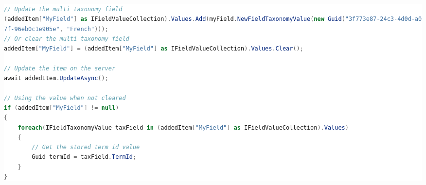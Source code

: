 ```csharp
// Update the multi taxonomy field
(addedItem["MyField"] as IFieldValueCollection).Values.Add(myField.NewFieldTaxonomyValue(new Guid("3f773e87-24c3-4d0d-a07f-96eb0c1e905e", "French")));
// Or clear the multi taxonomy field
addedItem["MyField"] = (addedItem["MyField"] as IFieldValueCollection).Values.Clear();

// Update the item on the server
await addedItem.UpdateAsync();

// Using the value when not cleared
if (addedItem["MyField"] != null)
{
    foreach(IFieldTaxonomyValue taxField in (addedItem["MyField"] as IFieldValueCollection).Values)
    {
        // Get the stored term id value
        Guid termId = taxField.TermId;    
    }     
}
```
